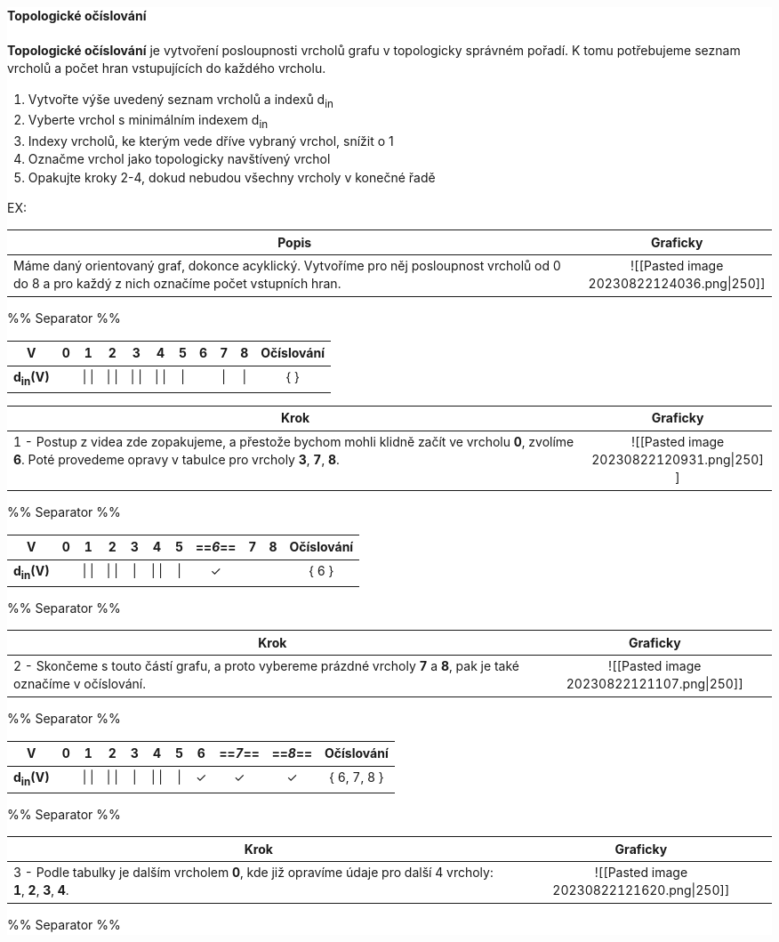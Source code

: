 #### Topologické očíslování

**Topologické očíslování** je vytvoření posloupnosti vrcholů grafu v topologicky správném pořadí. K tomu potřebujeme seznam vrcholů a počet hran vstupujících do každého vrcholu.

1. Vytvořte výše uvedený seznam vrcholů a indexů d<sub>in</sub>
2. Vyberte vrchol s minimálním indexem d<sub>in</sub>
3. Indexy vrcholů, ke kterým vede dříve vybraný vrchol, snížit o 1
4. Označme vrchol jako topologicky navštívený vrchol
5. Opakujte kroky 2-4, dokud nebudou všechny vrcholy v konečné řadě

EX:

Popis | Graficky
--- | :-: 
Máme daný orientovaný graf, dokonce acyklický. Vytvoříme pro něj posloupnost vrcholů od 0 do 8 a pro každý z nich označíme počet vstupních hran. | ![[Pasted image 20230822124036.png\|250]]

%% Separator %%

V | 0 | 1 | 2 | 3 | 4 | 5 | 6 | 7 | 8 | Očíslování
:-: | :-: | :-: | :-: | :-: | :-: | :-: | :-: | :-: | :-: | :-:
**d<sub>in</sub>(V)** | | \| \| | \| \| | \| \| | \| \| | \| |  | \| | \| | { }


Krok | Graficky
--- | :-:
1 - Postup z videa zde zopakujeme, a přestože bychom mohli klidně začít ve vrcholu **0**, zvolíme **6**. Poté provedeme opravy v tabulce pro vrcholy **3**, **7**, **8**. | ![[Pasted image 20230822120931.png\|250]]

%% Separator %%

V | 0 | 1 | 2 | 3 | 4 | 5 | ==*6*== | 7 | 8 | Očíslování
:-: | :-: | :-: | :-: | :-: | :-: | :-: | :-: | :-: | :-: | :-:
**d<sub>in</sub>(V)** | | \| \| | \| \| | \| | \| \| | \| | ✓ | | | { 6 }

%% Separator %%

Krok | Graficky
--- | :-:
2 - Skončeme s touto částí grafu, a proto vybereme prázdné vrcholy **7** a **8**, pak je také označíme v očíslování. | ![[Pasted image 20230822121107.png\|250]]

%% Separator %%

V | 0 | 1 | 2 | 3 | 4 | 5 | 6 | ==*7*== | ==*8*== | Očíslování
:-: | :-: | :-: | :-: | :-: | :-: | :-: | :-: | :-: | :-: | :-: 
**d<sub>in</sub>(V)** |  | \| \| | \| \| | \| | \| \| | \| | ✓ | ✓ | ✓ | { 6, 7, 8 }

%% Separator %%

Krok | Graficky
--- | :-:
3 - Podle tabulky je dalším vrcholem **0**, kde již opravíme údaje pro další 4 vrcholy: **1**, **2**, **3**, **4**. | ![[Pasted image 20230822121620.png\|250]]

%% Separator %%

